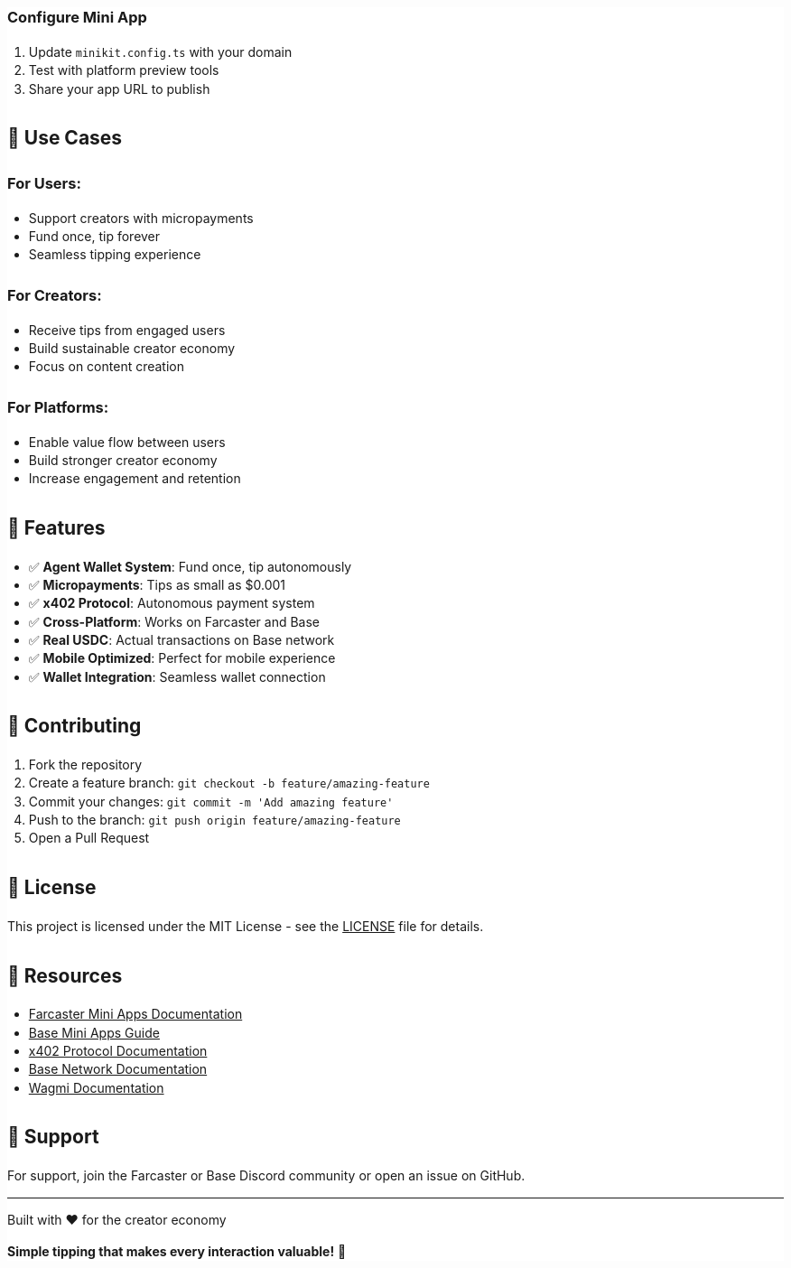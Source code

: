 ### Configure Mini App

1. Update `minikit.config.ts` with your domain
2. Test with platform preview tools
3. Share your app URL to publish

## 🎯 Use Cases

### **For Users:**
- Support creators with micropayments
- Fund once, tip forever
- Seamless tipping experience

### **For Creators:**
- Receive tips from engaged users
- Build sustainable creator economy
- Focus on content creation

### **For Platforms:**
- Enable value flow between users
- Build stronger creator economy
- Increase engagement and retention

## 🔧 Features

- ✅ **Agent Wallet System**: Fund once, tip autonomously
- ✅ **Micropayments**: Tips as small as $0.001
- ✅ **x402 Protocol**: Autonomous payment system
- ✅ **Cross-Platform**: Works on Farcaster and Base
- ✅ **Real USDC**: Actual transactions on Base network
- ✅ **Mobile Optimized**: Perfect for mobile experience
- ✅ **Wallet Integration**: Seamless wallet connection

## 🤝 Contributing

1. Fork the repository
2. Create a feature branch: `git checkout -b feature/amazing-feature`
3. Commit your changes: `git commit -m 'Add amazing feature'`
4. Push to the branch: `git push origin feature/amazing-feature`
5. Open a Pull Request

## 📄 License

This project is licensed under the MIT License - see the [LICENSE](LICENSE) file for details.

## 🔗 Resources

- [Farcaster Mini Apps Documentation](https://miniapps.farcaster.xyz/)
- [Base Mini Apps Guide](https://miniapps.farcaster.xyz/)
- [x402 Protocol Documentation](https://docs.base.org/base-app/agents/x402-agents)
- [Base Network Documentation](https://docs.base.org/)
- [Wagmi Documentation](https://wagmi.sh/)

## 💬 Support

For support, join the Farcaster or Base Discord community or open an issue on GitHub.

---

Built with ❤️ for the creator economy

**Simple tipping that makes every interaction valuable!** 🚀